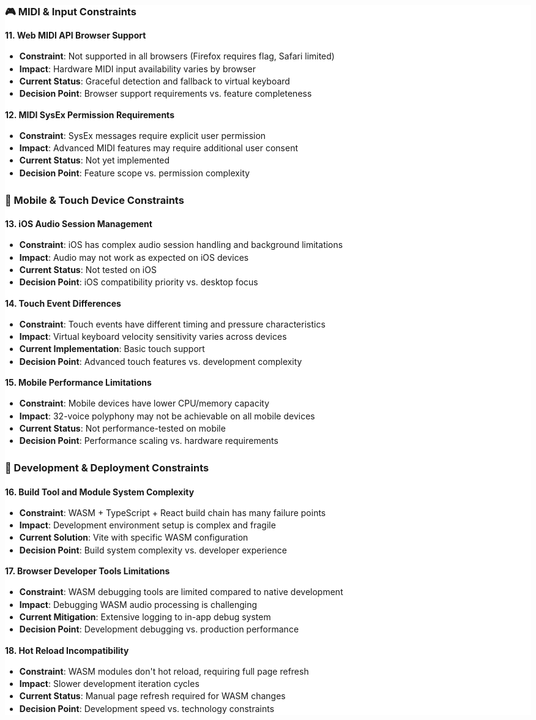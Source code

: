 ### **🎮 MIDI & Input Constraints**

**11. Web MIDI API Browser Support**
- **Constraint**: Not supported in all browsers (Firefox requires flag, Safari limited)
- **Impact**: Hardware MIDI input availability varies by browser
- **Current Status**: Graceful detection and fallback to virtual keyboard
- **Decision Point**: Browser support requirements vs. feature completeness

**12. MIDI SysEx Permission Requirements**
- **Constraint**: SysEx messages require explicit user permission
- **Impact**: Advanced MIDI features may require additional user consent
- **Current Status**: Not yet implemented
- **Decision Point**: Feature scope vs. permission complexity

### **📱 Mobile & Touch Device Constraints**

**13. iOS Audio Session Management**
- **Constraint**: iOS has complex audio session handling and background limitations
- **Impact**: Audio may not work as expected on iOS devices
- **Current Status**: Not tested on iOS
- **Decision Point**: iOS compatibility priority vs. desktop focus

**14. Touch Event Differences**
- **Constraint**: Touch events have different timing and pressure characteristics
- **Impact**: Virtual keyboard velocity sensitivity varies across devices
- **Current Implementation**: Basic touch support
- **Decision Point**: Advanced touch features vs. development complexity

**15. Mobile Performance Limitations**
- **Constraint**: Mobile devices have lower CPU/memory capacity
- **Impact**: 32-voice polyphony may not be achievable on all mobile devices
- **Current Status**: Not performance-tested on mobile
- **Decision Point**: Performance scaling vs. hardware requirements

### **🔧 Development & Deployment Constraints**

**16. Build Tool and Module System Complexity**
- **Constraint**: WASM + TypeScript + React build chain has many failure points
- **Impact**: Development environment setup is complex and fragile
- **Current Solution**: Vite with specific WASM configuration
- **Decision Point**: Build system complexity vs. developer experience

**17. Browser Developer Tools Limitations**
- **Constraint**: WASM debugging tools are limited compared to native development
- **Impact**: Debugging WASM audio processing is challenging
- **Current Mitigation**: Extensive logging to in-app debug system
- **Decision Point**: Development debugging vs. production performance

**18. Hot Reload Incompatibility**
- **Constraint**: WASM modules don't hot reload, requiring full page refresh
- **Impact**: Slower development iteration cycles
- **Current Status**: Manual page refresh required for WASM changes
- **Decision Point**: Development speed vs. technology constraints
